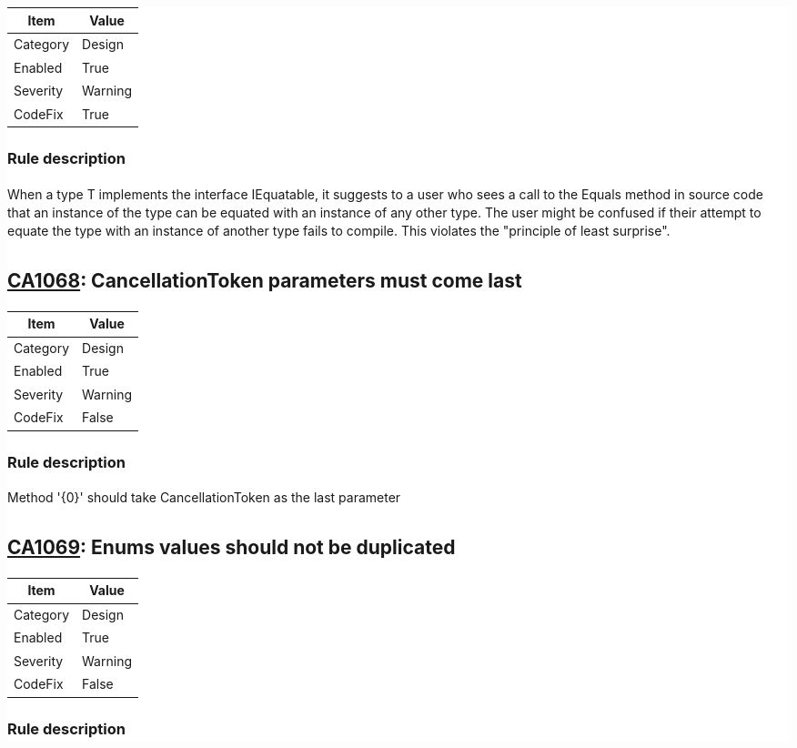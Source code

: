 |Item|Value|
|-|-|
|Category|Design|
|Enabled|True|
|Severity|Warning|
|CodeFix|True|

### Rule description

When a type T implements the interface IEquatable<T>, it suggests to a user who sees a call to the Equals method in source code that an instance of the type can be equated with an instance of any other type. The user might be confused if their attempt to equate the type with an instance of another type fails to compile. This violates the "principle of least surprise".

## [CA1068](https://docs.microsoft.com/visualstudio/code-quality/ca1068): CancellationToken parameters must come last

|Item|Value|
|-|-|
|Category|Design|
|Enabled|True|
|Severity|Warning|
|CodeFix|False|

### Rule description

Method '{0}' should take CancellationToken as the last parameter

## [CA1069](https://docs.microsoft.com/visualstudio/code-quality/ca1069): Enums values should not be duplicated

|Item|Value|
|-|-|
|Category|Design|
|Enabled|True|
|Severity|Warning|
|CodeFix|False|

### Rule description

